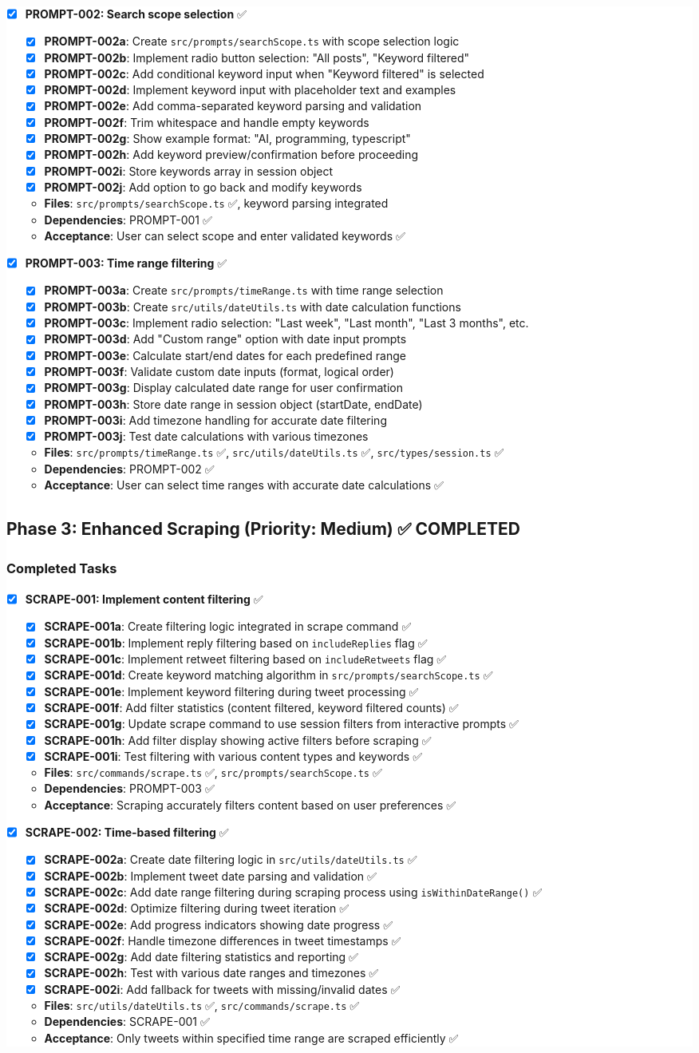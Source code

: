 - [x] **PROMPT-002: Search scope selection** ✅
  - [x] **PROMPT-002a**: Create `src/prompts/searchScope.ts` with scope selection logic
  - [x] **PROMPT-002b**: Implement radio button selection: "All posts", "Keyword filtered"
  - [x] **PROMPT-002c**: Add conditional keyword input when "Keyword filtered" is selected
  - [x] **PROMPT-002d**: Implement keyword input with placeholder text and examples
  - [x] **PROMPT-002e**: Add comma-separated keyword parsing and validation
  - [x] **PROMPT-002f**: Trim whitespace and handle empty keywords
  - [x] **PROMPT-002g**: Show example format: "AI, programming, typescript"
  - [x] **PROMPT-002h**: Add keyword preview/confirmation before proceeding
  - [x] **PROMPT-002i**: Store keywords array in session object
  - [x] **PROMPT-002j**: Add option to go back and modify keywords
  - **Files**: `src/prompts/searchScope.ts` ✅, keyword parsing integrated
  - **Dependencies**: PROMPT-001 ✅
  - **Acceptance**: User can select scope and enter validated keywords ✅

- [x] **PROMPT-003: Time range filtering** ✅
  - [x] **PROMPT-003a**: Create `src/prompts/timeRange.ts` with time range selection
  - [x] **PROMPT-003b**: Create `src/utils/dateUtils.ts` with date calculation functions
  - [x] **PROMPT-003c**: Implement radio selection: "Last week", "Last month", "Last 3 months", etc.
  - [x] **PROMPT-003d**: Add "Custom range" option with date input prompts
  - [x] **PROMPT-003e**: Calculate start/end dates for each predefined range
  - [x] **PROMPT-003f**: Validate custom date inputs (format, logical order)
  - [x] **PROMPT-003g**: Display calculated date range for user confirmation
  - [x] **PROMPT-003h**: Store date range in session object (startDate, endDate)
  - [x] **PROMPT-003i**: Add timezone handling for accurate date filtering
  - [x] **PROMPT-003j**: Test date calculations with various timezones
  - **Files**: `src/prompts/timeRange.ts` ✅, `src/utils/dateUtils.ts` ✅, `src/types/session.ts` ✅
  - **Dependencies**: PROMPT-002 ✅
  - **Acceptance**: User can select time ranges with accurate date calculations ✅

## Phase 3: Enhanced Scraping (Priority: Medium) ✅ COMPLETED

### Completed Tasks

- [x] **SCRAPE-001: Implement content filtering** ✅
  - [x] **SCRAPE-001a**: Create filtering logic integrated in scrape command ✅
  - [x] **SCRAPE-001b**: Implement reply filtering based on `includeReplies` flag ✅
  - [x] **SCRAPE-001c**: Implement retweet filtering based on `includeRetweets` flag ✅
  - [x] **SCRAPE-001d**: Create keyword matching algorithm in `src/prompts/searchScope.ts` ✅
  - [x] **SCRAPE-001e**: Implement keyword filtering during tweet processing ✅
  - [x] **SCRAPE-001f**: Add filter statistics (content filtered, keyword filtered counts) ✅
  - [x] **SCRAPE-001g**: Update scrape command to use session filters from interactive prompts ✅
  - [x] **SCRAPE-001h**: Add filter display showing active filters before scraping ✅
  - [x] **SCRAPE-001i**: Test filtering with various content types and keywords ✅
  - **Files**: `src/commands/scrape.ts` ✅, `src/prompts/searchScope.ts` ✅
  - **Dependencies**: PROMPT-003 ✅
  - **Acceptance**: Scraping accurately filters content based on user preferences ✅

- [x] **SCRAPE-002: Time-based filtering** ✅
  - [x] **SCRAPE-002a**: Create date filtering logic in `src/utils/dateUtils.ts` ✅
  - [x] **SCRAPE-002b**: Implement tweet date parsing and validation ✅
  - [x] **SCRAPE-002c**: Add date range filtering during scraping process using `isWithinDateRange()` ✅
  - [x] **SCRAPE-002d**: Optimize filtering during tweet iteration ✅
  - [x] **SCRAPE-002e**: Add progress indicators showing date progress ✅
  - [x] **SCRAPE-002f**: Handle timezone differences in tweet timestamps ✅
  - [x] **SCRAPE-002g**: Add date filtering statistics and reporting ✅
  - [x] **SCRAPE-002h**: Test with various date ranges and timezones ✅
  - [x] **SCRAPE-002i**: Add fallback for tweets with missing/invalid dates ✅
  - **Files**: `src/utils/dateUtils.ts` ✅, `src/commands/scrape.ts` ✅
  - **Dependencies**: SCRAPE-001 ✅
  - **Acceptance**: Only tweets within specified time range are scraped efficiently ✅
